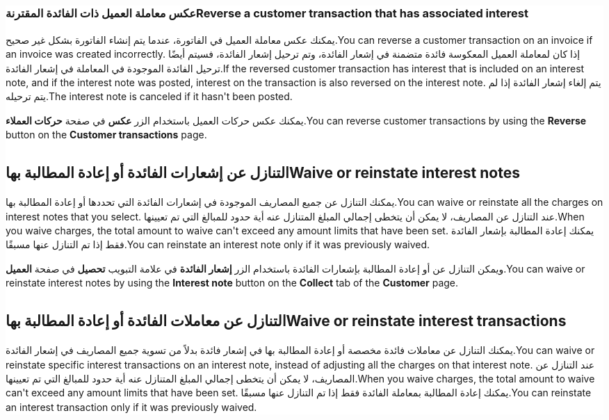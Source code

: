 ### <a name="reverse-a-customer-transaction-that-has-associated-interest"></a><span data-ttu-id="ecd42-162">عكس معاملة العميل ذات الفائدة المقترنة</span><span class="sxs-lookup"><span data-stu-id="ecd42-162">Reverse a customer transaction that has associated interest</span></span>

<span data-ttu-id="ecd42-163">يمكنك عكس معاملة العميل في الفاتورة، عندما يتم إنشاء الفاتورة بشكل غير صحيح.</span><span class="sxs-lookup"><span data-stu-id="ecd42-163">You can reverse a customer transaction on an invoice if an invoice was created incorrectly.</span></span> <span data-ttu-id="ecd42-164">إذا كان لمعاملة العميل المعكوسة فائدة متضمنة في إشعار الفائدة، وتم ترحيل إشعار الفائدة، فسيتم أيضًا ترحيل الفائدة الموجودة في المعاملة في إشعار الفائدة.</span><span class="sxs-lookup"><span data-stu-id="ecd42-164">If the reversed customer transaction has interest that is included on an interest note, and if the interest note was posted, interest on the transaction is also reversed on the interest note.</span></span> <span data-ttu-id="ecd42-165">يتم إلغاء إشعار الفائدة إذا لم يتم ترحيله.</span><span class="sxs-lookup"><span data-stu-id="ecd42-165">The interest note is canceled if it hasn't been posted.</span></span> 

<span data-ttu-id="ecd42-166">يمكنك عكس حركات العميل باستخدام الزر **عكس** في صفحة **حركات العملاء**.</span><span class="sxs-lookup"><span data-stu-id="ecd42-166">You can reverse customer transactions by using the **Reverse** button on the **Customer transactions** page.</span></span>

## <a name="waive-or-reinstate-interest-notes"></a><span data-ttu-id="ecd42-167">التنازل عن إشعارات الفائدة أو إعادة المطالبة بها</span><span class="sxs-lookup"><span data-stu-id="ecd42-167">Waive or reinstate interest notes</span></span>
<span data-ttu-id="ecd42-168">يمكنك التنازل عن جميع المصاريف الموجودة في إشعارات الفائدة التي تحددها أو إعادة المطالبة بها.</span><span class="sxs-lookup"><span data-stu-id="ecd42-168">You can waive or reinstate all the charges on interest notes that you select.</span></span> <span data-ttu-id="ecd42-169">عند التنازل عن المصاريف، لا يمكن أن يتخطى إجمالي المبلغ المتنازل عنه أية حدود للمبالغ التي تم تعيينها.</span><span class="sxs-lookup"><span data-stu-id="ecd42-169">When you waive charges, the total amount to waive can't exceed any amount limits that have been set.</span></span> <span data-ttu-id="ecd42-170">يمكنك إعادة المطالبة بإشعار الفائدة فقط إذا تم التنازل عنها مسبقًا.</span><span class="sxs-lookup"><span data-stu-id="ecd42-170">You can reinstate an interest note only if it was previously waived.</span></span> 

<span data-ttu-id="ecd42-171">ويمكن التنازل عن أو إعادة المطالبة بإشعارات الفائدة باستخدام الزر **إشعار الفائدة** في علامة التبويب **تحصيل** في صفحة **العميل**.</span><span class="sxs-lookup"><span data-stu-id="ecd42-171">You can waive or reinstate interest notes by using the **Interest note** button on the **Collect** tab of the **Customer** page.</span></span>

## <a name="waive-or-reinstate-interest-transactions"></a><span data-ttu-id="ecd42-172">التنازل عن معاملات الفائدة أو إعادة المطالبة بها</span><span class="sxs-lookup"><span data-stu-id="ecd42-172">Waive or reinstate interest transactions</span></span>
<span data-ttu-id="ecd42-173">يمكنك التنازل عن معاملات فائدة مخصصة أو إعادة المطالبة بها في إشعار فائدة بدلاً من تسوية جميع المصاريف في إشعار الفائدة.</span><span class="sxs-lookup"><span data-stu-id="ecd42-173">You can waive or reinstate specific interest transactions on an interest note, instead of adjusting all the charges on that interest note.</span></span> <span data-ttu-id="ecd42-174">عند التنازل عن المصاريف، لا يمكن أن يتخطى إجمالي المبلغ المتنازل عنه أية حدود للمبالغ التي تم تعيينها.</span><span class="sxs-lookup"><span data-stu-id="ecd42-174">When you waive charges, the total amount to waive can't exceed any amount limits that have been set.</span></span> <span data-ttu-id="ecd42-175">يمكنك إعادة المطالبة بمعاملة الفائدة فقط إذا تم التنازل عنها مسبقًا.</span><span class="sxs-lookup"><span data-stu-id="ecd42-175">You can reinstate an interest transaction only if it was previously waived.</span></span> 
